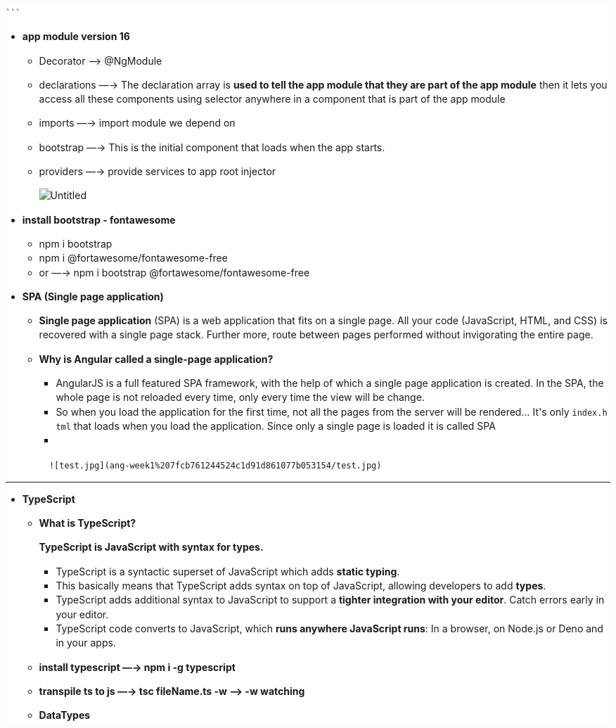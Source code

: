     ```
    
- **app module  version 16**
    - Decorator ——> @NgModule
    - declarations —→ The declaration array is **used to tell the app module that they are part of the app module** then it lets you access all these components using selector anywhere in a component that is part of the app module
    - imports —→ import module we depend on
    - bootstrap —→ This is the initial component that loads when the app starts.
    - providers —→ provide services to app root injector
        
        ![Untitled](ang-week1%207fcb761244524c1d91d861077b053154/Untitled%201.png)
        
- **install bootstrap - fontawesome**
    - npm i bootstrap
    - npm i @fortawesome/fontawesome-free
    - or —→  npm i bootstrap @fortawesome/fontawesome-free
- **SPA (Single page application)**
    - **Single page application** (SPA) is a web application that fits on a single page. All your code (JavaScript, HTML, and CSS) is recovered with a single page stack. Further more, route between pages performed without invigorating the entire page.
    
    - **Why is Angular called a single-page application?**
        - AngularJS is a full featured SPA framework, with the help of which a single page application is created. In the SPA, the whole page is not reloaded every time, only every time the view will be change.
        - So when you load the application for the first time, not all the pages from the server will be rendered... It's only `index.html` that loads when you load the application. Since only a single page is loaded it is called SPA
        - 
            
            ![test.jpg](ang-week1%207fcb761244524c1d91d861077b053154/test.jpg)
            
        
    

---

- **TypeScript**
    - **What is TypeScript?**
        
        **TypeScript is JavaScript with syntax for types.**
        
        - TypeScript is a syntactic superset of JavaScript which adds **static typing**.
        - This basically means that TypeScript adds syntax on top of JavaScript, allowing developers to add **types**.
        - TypeScript adds additional syntax to JavaScript to support a **tighter integration with your editor**. Catch errors early in your editor.
        - TypeScript code converts to JavaScript, which **runs anywhere JavaScript runs**: In a browser, on Node.js or Deno and in your apps.
        
    - **install typescript —→ npm i -g typescript**
    - **transpile ts to js —→ tsc fileName.ts -w     ——>  -w watching**
    
    - **DataTypes**
        